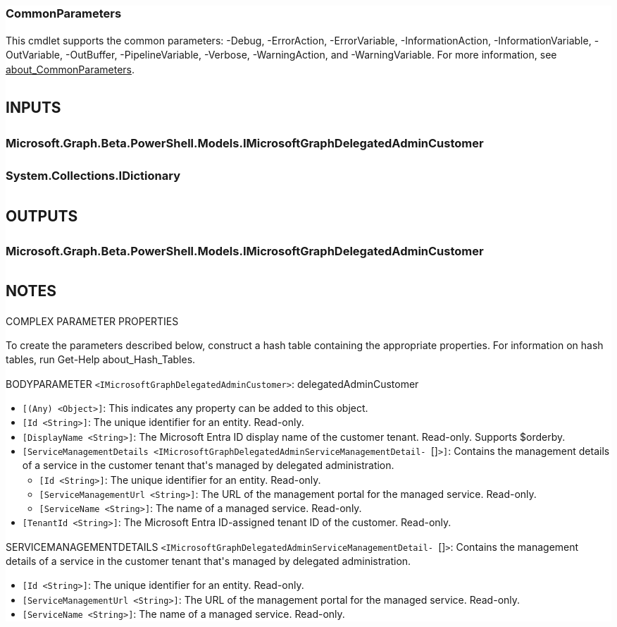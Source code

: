 ### CommonParameters
This cmdlet supports the common parameters: -Debug, -ErrorAction, -ErrorVariable, -InformationAction, -InformationVariable, -OutVariable, -OutBuffer, -PipelineVariable, -Verbose, -WarningAction, and -WarningVariable. For more information, see [about_CommonParameters](http://go.microsoft.com/fwlink/?LinkID=113216).

## INPUTS

### Microsoft.Graph.Beta.PowerShell.Models.IMicrosoftGraphDelegatedAdminCustomer
### System.Collections.IDictionary
## OUTPUTS

### Microsoft.Graph.Beta.PowerShell.Models.IMicrosoftGraphDelegatedAdminCustomer
## NOTES
COMPLEX PARAMETER PROPERTIES

To create the parameters described below, construct a hash table containing the appropriate properties.
For information on hash tables, run Get-Help about_Hash_Tables.

BODYPARAMETER `<IMicrosoftGraphDelegatedAdminCustomer>`: delegatedAdminCustomer
  - `[(Any) <Object>]`: This indicates any property can be added to this object.
  - `[Id <String>]`: The unique identifier for an entity.
Read-only.
  - `[DisplayName <String>]`: The Microsoft Entra ID display name of the customer tenant.
Read-only.
Supports $orderby.
  - `[ServiceManagementDetails <IMicrosoftGraphDelegatedAdminServiceManagementDetail- `[]`>]`: Contains the management details of a service in the customer tenant that's managed by delegated administration.
    - `[Id <String>]`: The unique identifier for an entity.
Read-only.
    - `[ServiceManagementUrl <String>]`: The URL of the management portal for the managed service.
Read-only.
    - `[ServiceName <String>]`: The name of a managed service.
Read-only.
  - `[TenantId <String>]`: The Microsoft Entra ID-assigned tenant ID of the customer.
Read-only.

SERVICEMANAGEMENTDETAILS `<IMicrosoftGraphDelegatedAdminServiceManagementDetail- `[]`>`: Contains the management details of a service in the customer tenant that's managed by delegated administration.
  - `[Id <String>]`: The unique identifier for an entity.
Read-only.
  - `[ServiceManagementUrl <String>]`: The URL of the management portal for the managed service.
Read-only.
  - `[ServiceName <String>]`: The name of a managed service.
Read-only.
